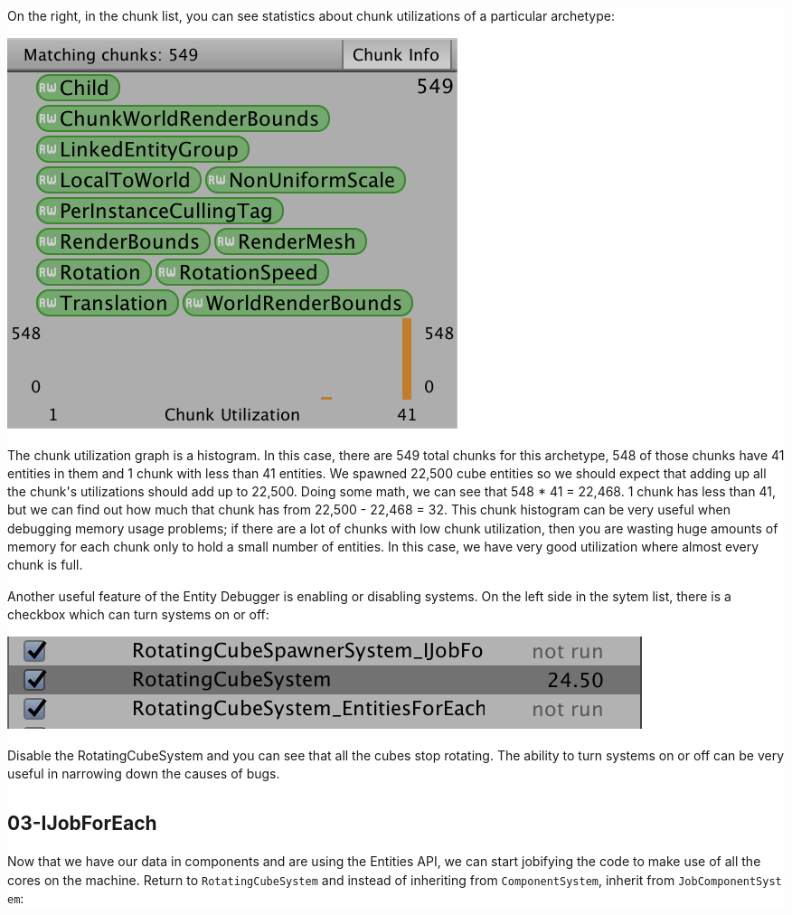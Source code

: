 On the right, in the chunk list, you can see statistics about chunk utilizations of a particular archetype:

![](markdown-resources/02-EntitiesForEach-EntityDebugger5.png)

The chunk utilization graph is a histogram.  In this case, there are 549 total chunks for this archetype, 548 of those chunks have 41 entities in them and 1 chunk with less than 41 entities.  We spawned 22,500 cube entities so we should expect that adding up all the chunk's utilizations should add up to 22,500.  Doing some math, we can see that 548 * 41 = 22,468.  1 chunk has less than 41, but we can find out how much that chunk has from 22,500 - 22,468 = 32.  This chunk histogram can be very useful when debugging memory usage problems; if there are a lot of chunks with low chunk utilization, then you are wasting huge amounts of memory for each chunk only to hold a small number of entities.  In this case, we have very good utilization where almost every chunk is full.

Another useful feature of the Entity Debugger is enabling or disabling systems.  On the left side in the sytem list, there is a checkbox which can turn systems on or off:

![](markdown-resources/02-EntitiesForEach-EntityDebugger6.png)

Disable the RotatingCubeSystem and you can see that all the cubes stop rotating.  The ability to turn systems on or off can be very useful in narrowing down the causes of bugs.

## 03-IJobForEach
Now that we have our data in components and are using the Entities API, we can start jobifying the code to make use of all the cores on the machine.  Return to `RotatingCubeSystem` and instead of inheriting from `ComponentSystem`, inherit from `JobComponentSystem`:
